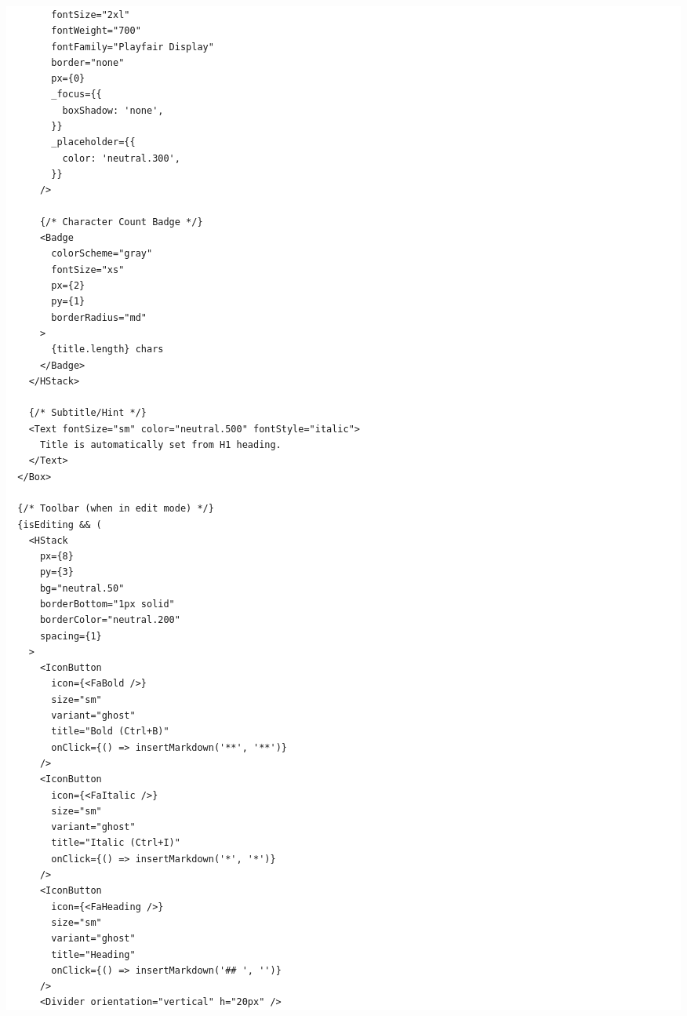```tsx
        fontSize="2xl"
        fontWeight="700"
        fontFamily="Playfair Display"
        border="none"
        px={0}
        _focus={{
          boxShadow: 'none',
        }}
        _placeholder={{
          color: 'neutral.300',
        }}
      />

      {/* Character Count Badge */}
      <Badge
        colorScheme="gray"
        fontSize="xs"
        px={2}
        py={1}
        borderRadius="md"
      >
        {title.length} chars
      </Badge>
    </HStack>

    {/* Subtitle/Hint */}
    <Text fontSize="sm" color="neutral.500" fontStyle="italic">
      Title is automatically set from H1 heading.
    </Text>
  </Box>

  {/* Toolbar (when in edit mode) */}
  {isEditing && (
    <HStack
      px={8}
      py={3}
      bg="neutral.50"
      borderBottom="1px solid"
      borderColor="neutral.200"
      spacing={1}
    >
      <IconButton
        icon={<FaBold />}
        size="sm"
        variant="ghost"
        title="Bold (Ctrl+B)"
        onClick={() => insertMarkdown('**', '**')}
      />
      <IconButton
        icon={<FaItalic />}
        size="sm"
        variant="ghost"
        title="Italic (Ctrl+I)"
        onClick={() => insertMarkdown('*', '*')}
      />
      <IconButton
        icon={<FaHeading />}
        size="sm"
        variant="ghost"
        title="Heading"
        onClick={() => insertMarkdown('## ', '')}
      />
      <Divider orientation="vertical" h="20px" />
```